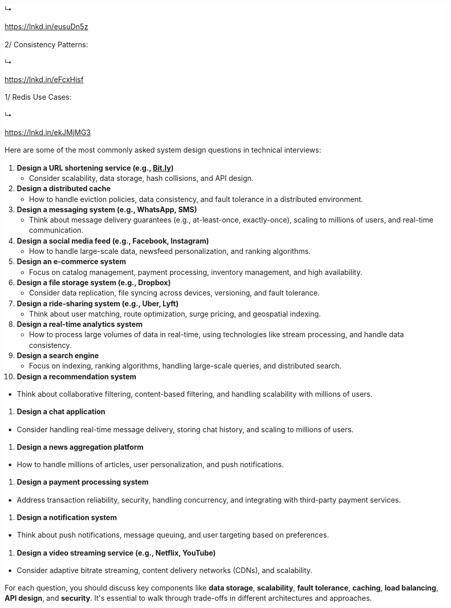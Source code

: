 ↳

https://lnkd.in/eusuDn5z

2/ Consistency Patterns:

↳

https://lnkd.in/eFcxHisf

1/ Redis Use Cases:

↳

https://lnkd.in/ekJMjMG3



Here are some of the most commonly asked system design questions in technical interviews:

1. **Design a URL shortening service (e.g., [Bit.ly](http://bit.ly/))**
    - Consider scalability, data storage, hash collisions, and API design.
2. **Design a distributed cache**
    - How to handle eviction policies, data consistency, and fault tolerance in a distributed environment.
3. **Design a messaging system (e.g., WhatsApp, SMS)**
    - Think about message delivery guarantees (e.g., at-least-once, exactly-once), scaling to millions of users, and real-time communication.
4. **Design a social media feed (e.g., Facebook, Instagram)**
    - How to handle large-scale data, newsfeed personalization, and ranking algorithms.
5. **Design an e-commerce system**
    - Focus on catalog management, payment processing, inventory management, and high availability.
6. **Design a file storage system (e.g., Dropbox)**
    - Consider data replication, file syncing across devices, versioning, and fault tolerance.
7. **Design a ride-sharing system (e.g., Uber, Lyft)**
    - Think about user matching, route optimization, surge pricing, and geospatial indexing.
8. **Design a real-time analytics system**
    - How to process large volumes of data in real-time, using technologies like stream processing, and handle data consistency.
9. **Design a search engine**
    - Focus on indexing, ranking algorithms, handling large-scale queries, and distributed search.
10. **Design a recommendation system**
- Think about collaborative filtering, content-based filtering, and handling scalability with millions of users.
1. **Design a chat application**
- Consider handling real-time message delivery, storing chat history, and scaling to millions of users.
1. **Design a news aggregation platform**
- How to handle millions of articles, user personalization, and push notifications.
1. **Design a payment processing system**
- Address transaction reliability, security, handling concurrency, and integrating with third-party payment services.
1. **Design a notification system**
- Think about push notifications, message queuing, and user targeting based on preferences.
1. **Design a video streaming service (e.g., Netflix, YouTube)**
- Consider adaptive bitrate streaming, content delivery networks (CDNs), and scalability.

For each question, you should discuss key components like **data storage**, **scalability**, **fault tolerance**, **caching**, **load balancing**, **API design**, and **security**. It's essential to walk through trade-offs in different architectures and approaches.